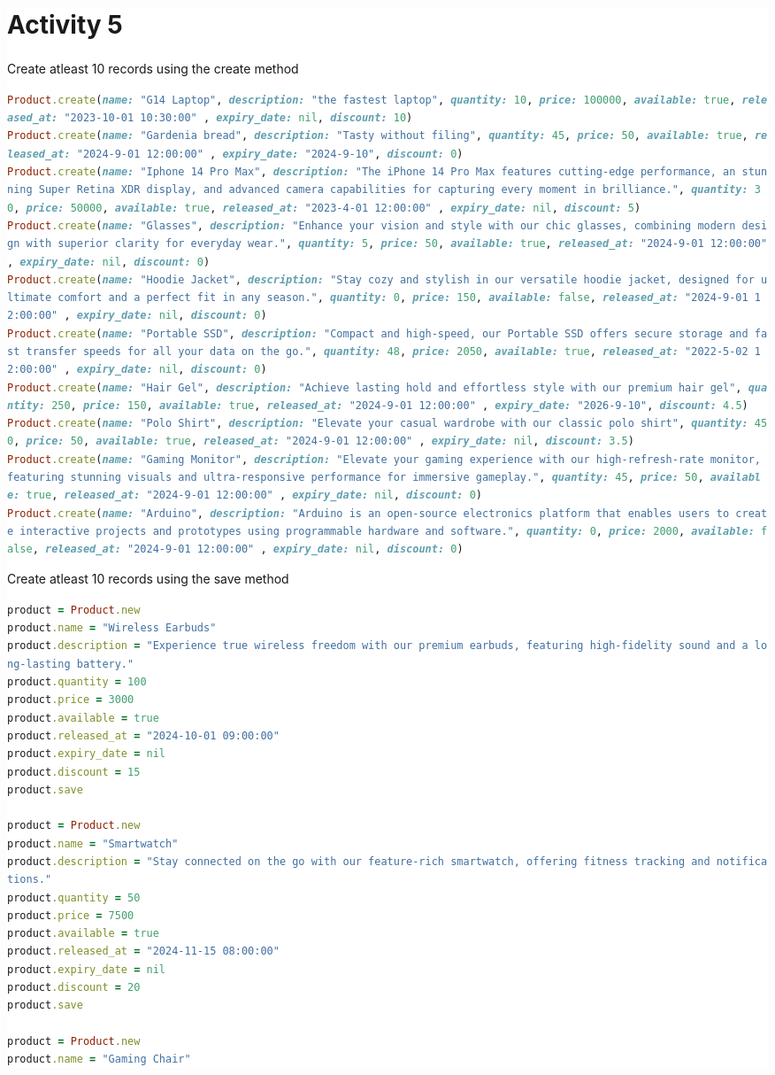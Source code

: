 # Activity 5
Create atleast 10 records using the create method
```ruby
Product.create(name: "G14 Laptop", description: "the fastest laptop", quantity: 10, price: 100000, available: true, released_at: "2023-10-01 10:30:00" , expiry_date: nil, discount: 10)
Product.create(name: "Gardenia bread", description: "Tasty without filing", quantity: 45, price: 50, available: true, released_at: "2024-9-01 12:00:00" , expiry_date: "2024-9-10", discount: 0)
Product.create(name: "Iphone 14 Pro Max", description: "The iPhone 14 Pro Max features cutting-edge performance, an stunning Super Retina XDR display, and advanced camera capabilities for capturing every moment in brilliance.", quantity: 30, price: 50000, available: true, released_at: "2023-4-01 12:00:00" , expiry_date: nil, discount: 5)
Product.create(name: "Glasses", description: "Enhance your vision and style with our chic glasses, combining modern design with superior clarity for everyday wear.", quantity: 5, price: 50, available: true, released_at: "2024-9-01 12:00:00" , expiry_date: nil, discount: 0)
Product.create(name: "Hoodie Jacket", description: "Stay cozy and stylish in our versatile hoodie jacket, designed for ultimate comfort and a perfect fit in any season.", quantity: 0, price: 150, available: false, released_at: "2024-9-01 12:00:00" , expiry_date: nil, discount: 0)
Product.create(name: "Portable SSD", description: "Compact and high-speed, our Portable SSD offers secure storage and fast transfer speeds for all your data on the go.", quantity: 48, price: 2050, available: true, released_at: "2022-5-02 12:00:00" , expiry_date: nil, discount: 0)
Product.create(name: "Hair Gel", description: "Achieve lasting hold and effortless style with our premium hair gel", quantity: 250, price: 150, available: true, released_at: "2024-9-01 12:00:00" , expiry_date: "2026-9-10", discount: 4.5)
Product.create(name: "Polo Shirt", description: "Elevate your casual wardrobe with our classic polo shirt", quantity: 450, price: 50, available: true, released_at: "2024-9-01 12:00:00" , expiry_date: nil, discount: 3.5)
Product.create(name: "Gaming Monitor", description: "Elevate your gaming experience with our high-refresh-rate monitor, featuring stunning visuals and ultra-responsive performance for immersive gameplay.", quantity: 45, price: 50, available: true, released_at: "2024-9-01 12:00:00" , expiry_date: nil, discount: 0)
Product.create(name: "Arduino", description: "Arduino is an open-source electronics platform that enables users to create interactive projects and prototypes using programmable hardware and software.", quantity: 0, price: 2000, available: false, released_at: "2024-9-01 12:00:00" , expiry_date: nil, discount: 0)
```
Create atleast 10 records using the save method
```ruby
product = Product.new
product.name = "Wireless Earbuds"
product.description = "Experience true wireless freedom with our premium earbuds, featuring high-fidelity sound and a long-lasting battery."
product.quantity = 100
product.price = 3000
product.available = true
product.released_at = "2024-10-01 09:00:00"
product.expiry_date = nil
product.discount = 15
product.save

product = Product.new
product.name = "Smartwatch"
product.description = "Stay connected on the go with our feature-rich smartwatch, offering fitness tracking and notifications."
product.quantity = 50
product.price = 7500
product.available = true
product.released_at = "2024-11-15 08:00:00"
product.expiry_date = nil
product.discount = 20
product.save

product = Product.new
product.name = "Gaming Chair"
```